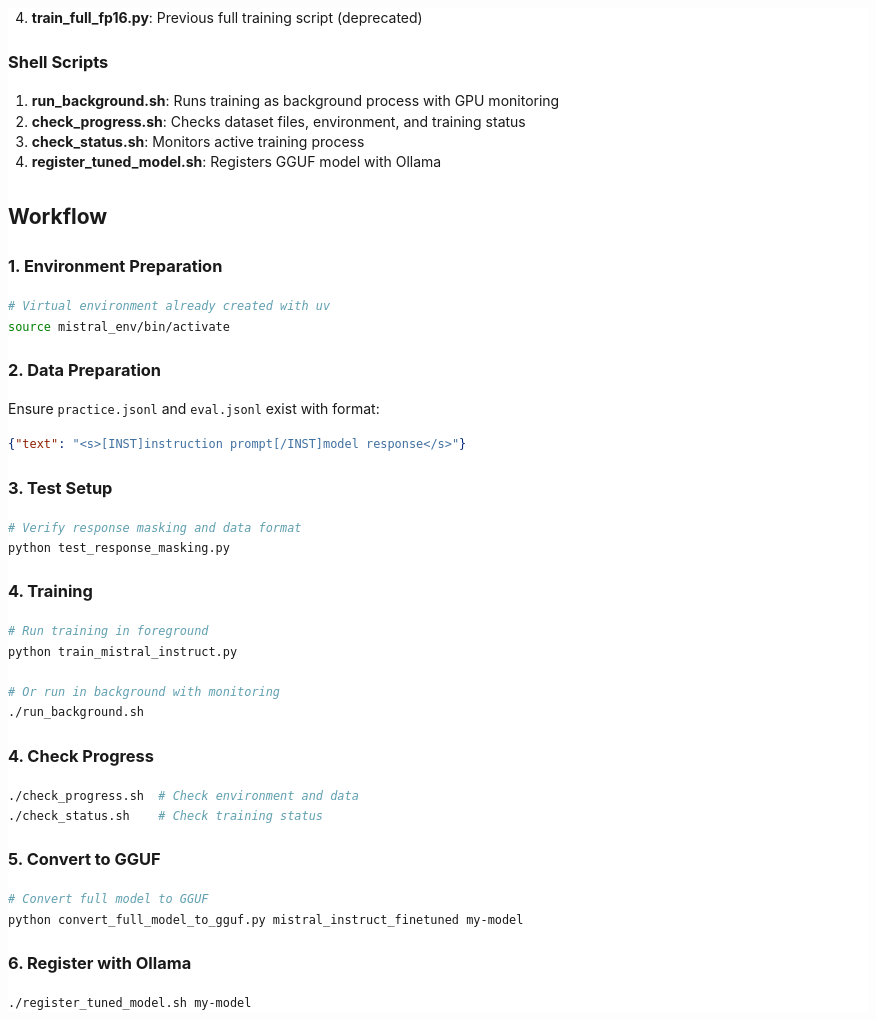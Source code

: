 4. **train_full_fp16.py**: Previous full training script (deprecated)

### Shell Scripts
1. **run_background.sh**: Runs training as background process with GPU monitoring
2. **check_progress.sh**: Checks dataset files, environment, and training status
3. **check_status.sh**: Monitors active training process
4. **register_tuned_model.sh**: Registers GGUF model with Ollama

## Workflow

### 1. Environment Preparation
```bash
# Virtual environment already created with uv
source mistral_env/bin/activate
```

### 2. Data Preparation
Ensure `practice.jsonl` and `eval.jsonl` exist with format:
```json
{"text": "<s>[INST]instruction prompt[/INST]model response</s>"}
```

### 3. Test Setup
```bash
# Verify response masking and data format
python test_response_masking.py
```

### 4. Training
```bash
# Run training in foreground
python train_mistral_instruct.py

# Or run in background with monitoring
./run_background.sh
```

### 4. Check Progress
```bash
./check_progress.sh  # Check environment and data
./check_status.sh    # Check training status
```

### 5. Convert to GGUF
```bash
# Convert full model to GGUF
python convert_full_model_to_gguf.py mistral_instruct_finetuned my-model
```

### 6. Register with Ollama
```bash
./register_tuned_model.sh my-model
```
